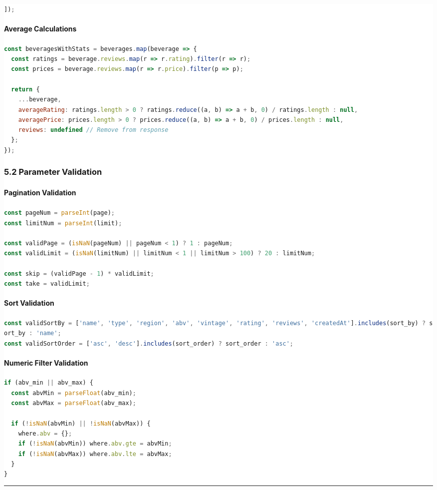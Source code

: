 ```javascript
]);
```

#### Average Calculations
```javascript
const beveragesWithStats = beverages.map(beverage => {
  const ratings = beverage.reviews.map(r => r.rating).filter(r => r);
  const prices = beverage.reviews.map(r => r.price).filter(p => p);

  return {
    ...beverage,
    averageRating: ratings.length > 0 ? ratings.reduce((a, b) => a + b, 0) / ratings.length : null,
    averagePrice: prices.length > 0 ? prices.reduce((a, b) => a + b, 0) / prices.length : null,
    reviews: undefined // Remove from response
  };
});
```

### 5.2 Parameter Validation

#### Pagination Validation
```javascript
const pageNum = parseInt(page);
const limitNum = parseInt(limit);

const validPage = (isNaN(pageNum) || pageNum < 1) ? 1 : pageNum;
const validLimit = (isNaN(limitNum) || limitNum < 1 || limitNum > 100) ? 20 : limitNum;

const skip = (validPage - 1) * validLimit;
const take = validLimit;
```

#### Sort Validation
```javascript
const validSortBy = ['name', 'type', 'region', 'abv', 'vintage', 'rating', 'reviews', 'createdAt'].includes(sort_by) ? sort_by : 'name';
const validSortOrder = ['asc', 'desc'].includes(sort_order) ? sort_order : 'asc';
```

#### Numeric Filter Validation
```javascript
if (abv_min || abv_max) {
  const abvMin = parseFloat(abv_min);
  const abvMax = parseFloat(abv_max);

  if (!isNaN(abvMin) || !isNaN(abvMax)) {
    where.abv = {};
    if (!isNaN(abvMin)) where.abv.gte = abvMin;
    if (!isNaN(abvMax)) where.abv.lte = abvMax;
  }
}
```

---
